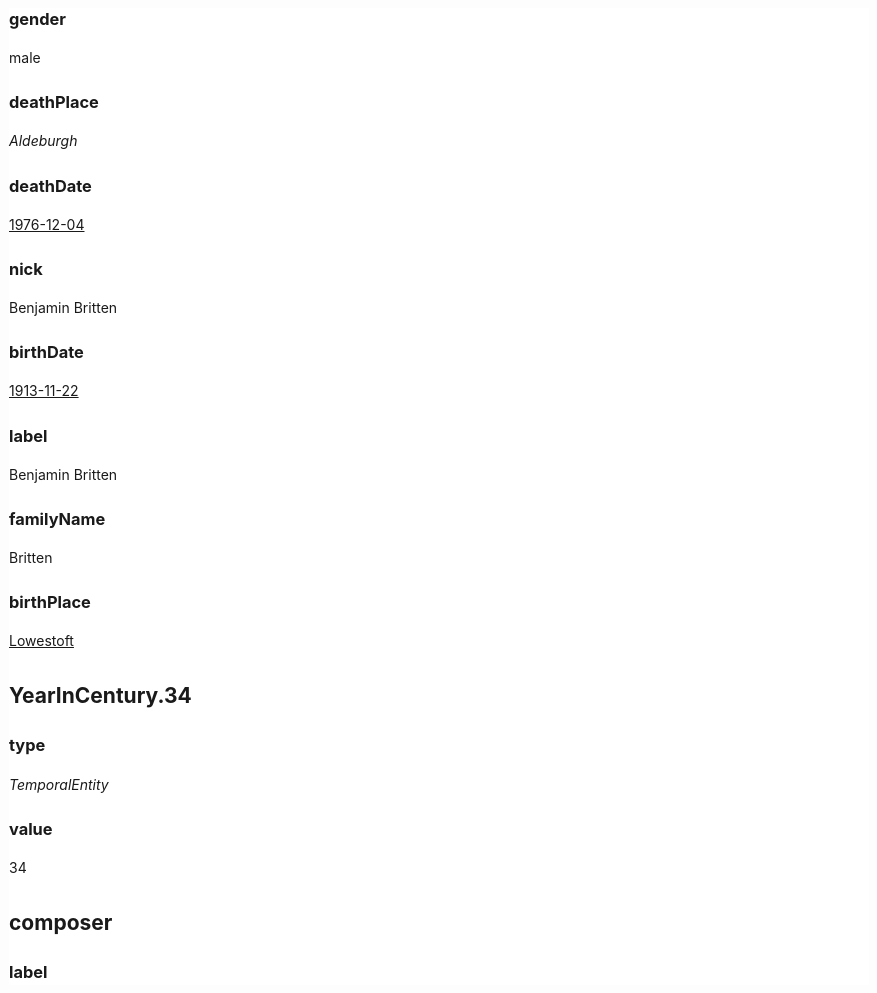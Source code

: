 ### gender


male

### deathPlace


*Aldeburgh*

### deathDate


[1976-12-04](#1976-12-04)

### nick


Benjamin Britten

### birthDate


[1913-11-22](#1913-11-22)

### label


Benjamin Britten

### familyName


Britten

### birthPlace


[Lowestoft](#Lowestoft)

## YearInCentury.34

### type


*TemporalEntity*

### value


34

## composer

### label
